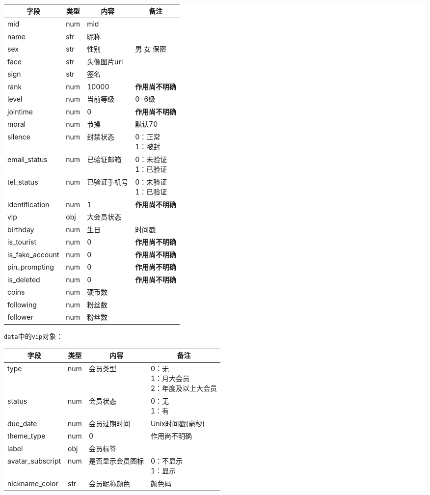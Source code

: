 | 字段            | 类型 | 内容         | 备注                     |
| --------------- | ---- | ------------ | ------------------------ |
| mid             | num  | mid          |                          |
| name            | str  | 昵称         |                          |
| sex             | str  | 性别         | 男 女 保密               |
| face            | str  | 头像图片url  |                          |
| sign            | str  | 签名         |                          |
| rank            | num  | 10000        | **作用尚不明确**         |
| level           | num  | 当前等级     | 0-6级                    |
| jointime        | num  | 0            | **作用尚不明确**         |
| moral           | num  | 节操         | 默认70                   |
| silence         | num  | 封禁状态     | 0：正常<br />1：被封     |
| email_status    | num  | 已验证邮箱   | 0：未验证<br />1：已验证 |
| tel_status      | num  | 已验证手机号 | 0：未验证<br />1：已验证 |
| identification  | num  | 1            | **作用尚不明确**         |
| vip             | obj  | 大会员状态   |                          |
| birthday        | num  | 生日         | 时间戳                   |
| is_tourist      | num  | 0            | **作用尚不明确**         |
| is_fake_account | num  | 0            | **作用尚不明确**         |
| pin_prompting   | num  | 0            | **作用尚不明确**         |
| is_deleted      | num  | 0            | **作用尚不明确**         |
| coins           | num  | 硬币数       |                          |
| following       | num  | 粉丝数       |                          |
| follower        | num  | 粉丝数       |                          |

`data`中的`vip`对象：

| 字段             | 类型 | 内容             | 备注                                            |
| ---------------- | ---- | ---------------- | ----------------------------------------------- |
| type             | num  | 会员类型         | 0：无<br />1：月大会员<br />2：年度及以上大会员 |
| status           | num  | 会员状态         | 0：无<br />1：有                                |
| due_date         | num  | 会员过期时间     | Unix时间戳(毫秒)                                |
| theme_type       | num  | 0                | 作用尚不明确                                    |
| label            | obj  | 会员标签         |                                                 |
| avatar_subscript | num  | 是否显示会员图标 | 0：不显示<br />1：显示                          |
| nickname_color   | str  | 会员昵称颜色     | 颜色码                                          |
